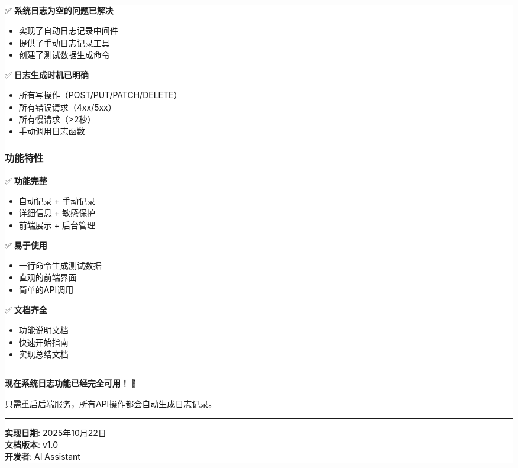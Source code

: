 ✅ **系统日志为空的问题已解决**
- 实现了自动日志记录中间件
- 提供了手动日志记录工具
- 创建了测试数据生成命令

✅ **日志生成时机已明确**
- 所有写操作（POST/PUT/PATCH/DELETE）
- 所有错误请求（4xx/5xx）
- 所有慢请求（>2秒）
- 手动调用日志函数

### 功能特性

✅ **功能完整**
- 自动记录 + 手动记录
- 详细信息 + 敏感保护
- 前端展示 + 后台管理

✅ **易于使用**
- 一行命令生成测试数据
- 直观的前端界面
- 简单的API调用

✅ **文档齐全**
- 功能说明文档
- 快速开始指南
- 实现总结文档

---

**现在系统日志功能已经完全可用！** 🎉

只需重启后端服务，所有API操作都会自动生成日志记录。

---

**实现日期**: 2025年10月22日  
**文档版本**: v1.0  
**开发者**: AI Assistant

